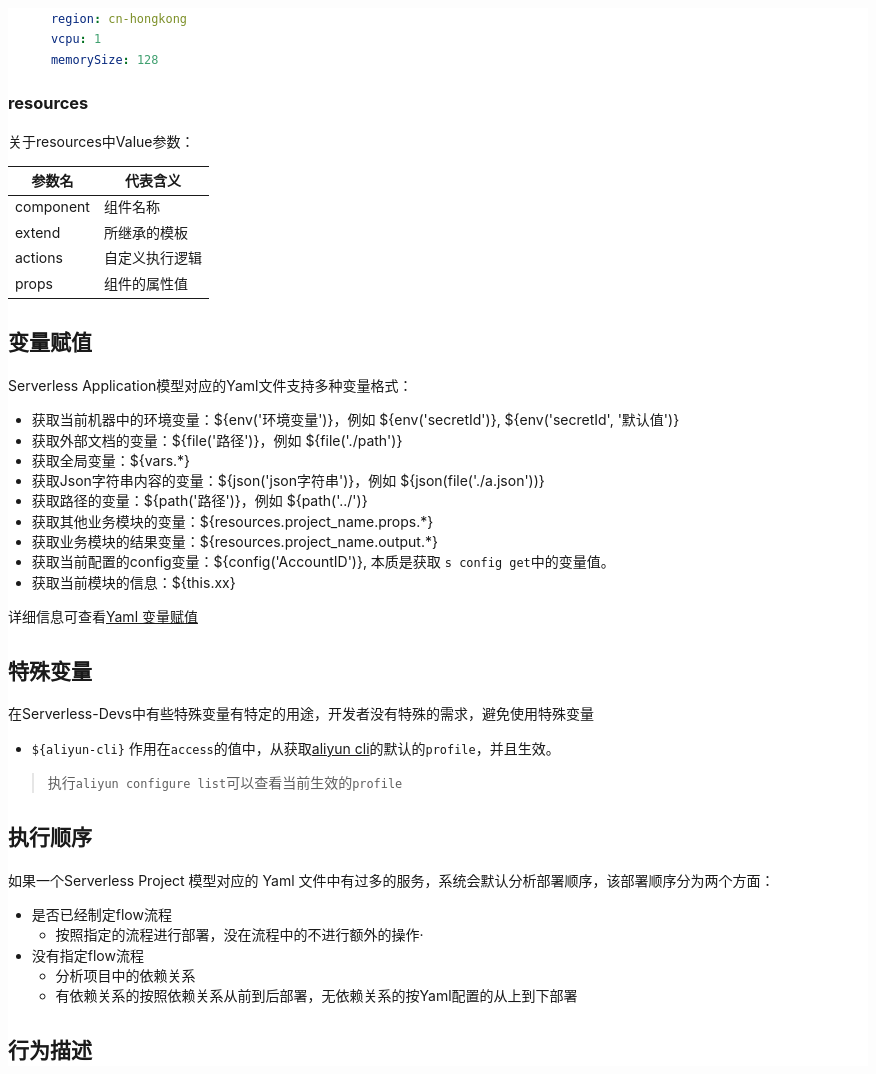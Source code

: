 ```yaml
      region: cn-hongkong
      vcpu: 1
      memorySize: 128
```
### resources
关于resources中Value参数：

| 参数名 |  代表含义   | 
|  ----  | ----  | 
| component  | 组件名称 | 
| extend  | 所继承的模板 | 
| actions  | 自定义执行逻辑 |
| props  | 组件的属性值 |

## 变量赋值

Serverless Application模型对应的Yaml文件支持多种变量格式：

- 获取当前机器中的环境变量：${env('环境变量')}，例如 ${env('secretId')}, ${env('secretId', '默认值')}
- 获取外部文档的变量：${file('路径')}，例如 ${file('./path')}
- 获取全局变量：${vars.*}
- 获取Json字符串内容的变量：${json('json字符串')}，例如 ${json(file('./a.json'))}
- 获取路径的变量：${path('路径')}，例如 ${path('../')}
- 获取其他业务模块的变量：${resources.project_name.props.*}
- 获取业务模块的结果变量：${resources.project_name.output.*}
- 获取当前配置的config变量：${config('AccountID')}, 本质是获取 `s config get`中的变量值。
- 获取当前模块的信息：${this.xx}

详细信息可查看[Yaml 变量赋值](./variables.md)


## 特殊变量
在Serverless-Devs中有些特殊变量有特定的用途，开发者没有特殊的需求，避免使用特殊变量
- `${aliyun-cli}`
 作用在`access`的值中，从获取[aliyun cli](https://github.com/aliyun/aliyun-cli)的默认的`profile`，并且生效。

 > 执行`aliyun configure list`可以查看当前生效的`profile`

## 执行顺序

如果一个Serverless Project 模型对应的 Yaml 文件中有过多的服务，系统会默认分析部署顺序，该部署顺序分为两个方面：
- 是否已经制定flow流程
  - 按照指定的流程进行部署，没在流程中的不进行额外的操作·
- 没有指定flow流程
  - 分析项目中的依赖关系
  - 有依赖关系的按照依赖关系从前到后部署，无依赖关系的按Yaml配置的从上到下部署

## 行为描述

